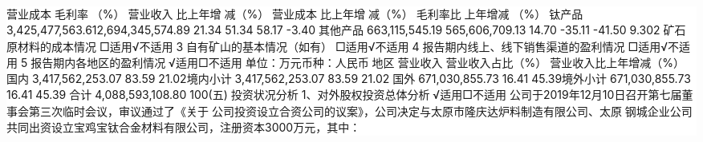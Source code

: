 营业成本
毛利率
（%）
营业收入
比上年增
减（%）
营业成本
比上年增
减（%）
毛利率比
上年增减
（%）
钛产品
3,425,477,563.612,694,345,574.89
21.34
51.34
58.17
-3.40
其他产品
663,115,545.19
565,606,709.13
14.70
-35.11
-41.50
9.302
矿石原材料的成本情况
□适用√不适用
3
自有矿山的基本情况（如有）
□适用√不适用
4
报告期内线上、线下销售渠道的盈利情况
□适用√不适用
5
报告期内各地区的盈利情况
√适用□不适用
单位：万元币种：人民币
地区
营业收入
营业收入占比（%）
营业收入比上年增减（%）
国内
3,417,562,253.07
83.59
21.02境内小计
3,417,562,253.07
83.59
21.02
国外
671,030,855.73
16.41
45.39境外小计
671,030,855.73
16.41
45.39
合计
4,088,593,108.80
100(五)
投资状况分析
1、对外股权投资总体分析
√适用□不适用
公司于2019年12月10日召开第七届董事会第三次临时会议，审议通过了《关于
公司投资设立合资公司的议案》，公司决定与太原市隆庆达炉料制造有限公司、太原
钢城企业公司共同出资设立宝鸡宝钛合金材料有限公司，注册资本3000万元，其中：